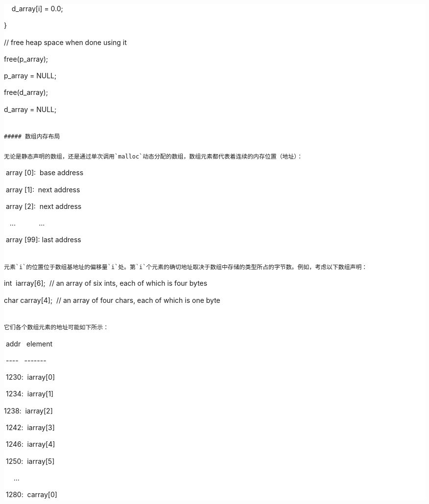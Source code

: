     d_array[i] = 0.0;

}

// free heap space when done using it

free(p_array);

p_array = NULL;

free(d_array);

d_array = NULL;
```

##### 数组内存布局

无论是静态声明的数组，还是通过单次调用`malloc`动态分配的数组，数组元素都代表着连续的内存位置（地址）：

```
 array [0]:  base address

 array [1]:  next address

 array [2]:  next address

   ...            ...

 array [99]: last address
```

元素`i`的位置位于数组基地址的偏移量`i`处。第`i`个元素的确切地址取决于数组中存储的类型所占的字节数。例如，考虑以下数组声明：

```
int  iarray[6];  // an array of six ints, each of which is four bytes

char carray[4];  // an array of four chars, each of which is one byte
```

它们各个数组元素的地址可能如下所示：

```
 addr   element

 ----   -------

 1230:  iarray[0]

 1234:  iarray[1]

 1238:  iarray[2]

 1242:  iarray[3]

 1246:  iarray[4]

 1250:  iarray[5]

     ...

 1280:  carray[0]
